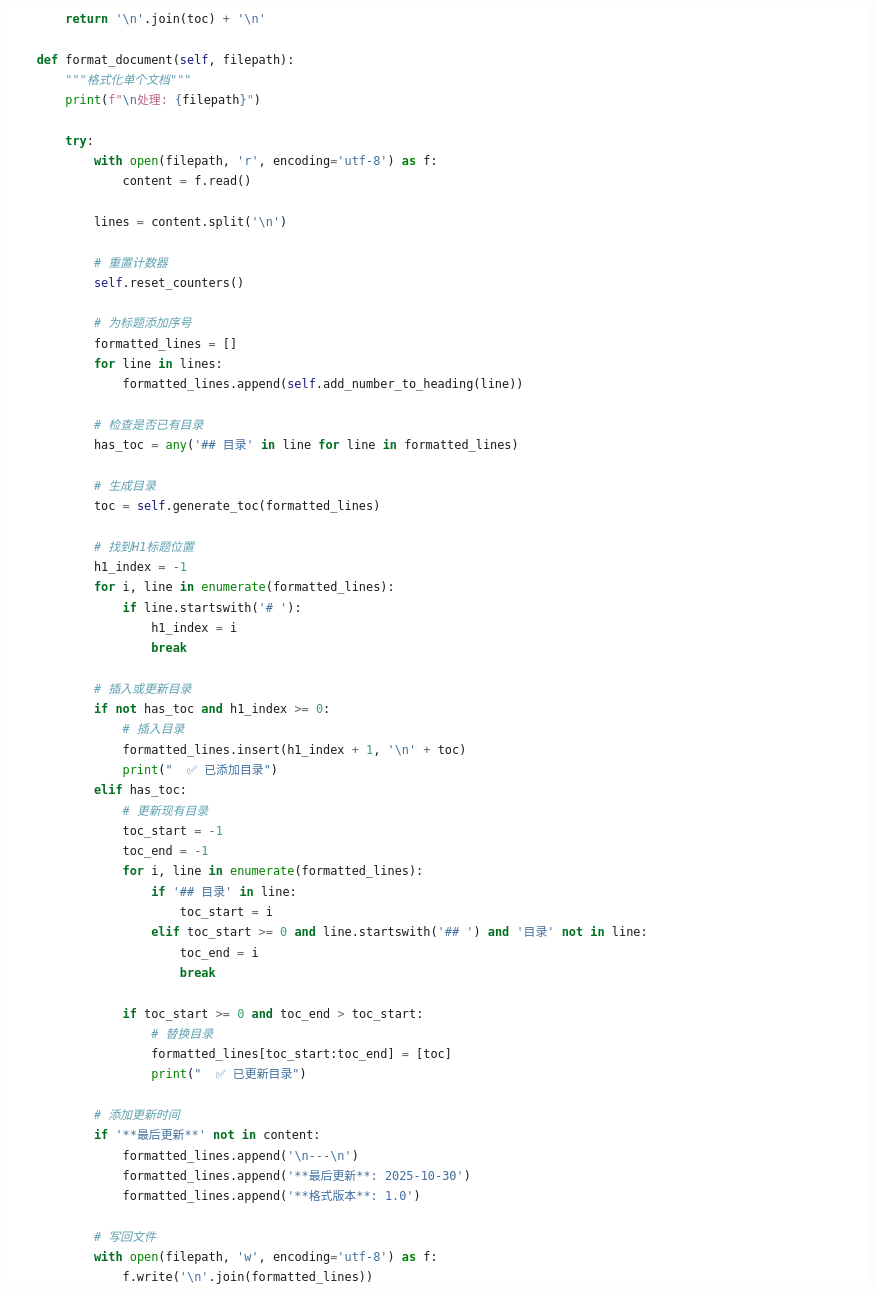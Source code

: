```python
        return '\n'.join(toc) + '\n'
    
    def format_document(self, filepath):
        """格式化单个文档"""
        print(f"\n处理: {filepath}")
        
        try:
            with open(filepath, 'r', encoding='utf-8') as f:
                content = f.read()
            
            lines = content.split('\n')
            
            # 重置计数器
            self.reset_counters()
            
            # 为标题添加序号
            formatted_lines = []
            for line in lines:
                formatted_lines.append(self.add_number_to_heading(line))
            
            # 检查是否已有目录
            has_toc = any('## 目录' in line for line in formatted_lines)
            
            # 生成目录
            toc = self.generate_toc(formatted_lines)
            
            # 找到H1标题位置
            h1_index = -1
            for i, line in enumerate(formatted_lines):
                if line.startswith('# '):
                    h1_index = i
                    break
            
            # 插入或更新目录
            if not has_toc and h1_index >= 0:
                # 插入目录
                formatted_lines.insert(h1_index + 1, '\n' + toc)
                print("  ✅ 已添加目录")
            elif has_toc:
                # 更新现有目录
                toc_start = -1
                toc_end = -1
                for i, line in enumerate(formatted_lines):
                    if '## 目录' in line:
                        toc_start = i
                    elif toc_start >= 0 and line.startswith('## ') and '目录' not in line:
                        toc_end = i
                        break
                
                if toc_start >= 0 and toc_end > toc_start:
                    # 替换目录
                    formatted_lines[toc_start:toc_end] = [toc]
                    print("  ✅ 已更新目录")
            
            # 添加更新时间
            if '**最后更新**' not in content:
                formatted_lines.append('\n---\n')
                formatted_lines.append('**最后更新**: 2025-10-30')
                formatted_lines.append('**格式版本**: 1.0')
            
            # 写回文件
            with open(filepath, 'w', encoding='utf-8') as f:
                f.write('\n'.join(formatted_lines))
```